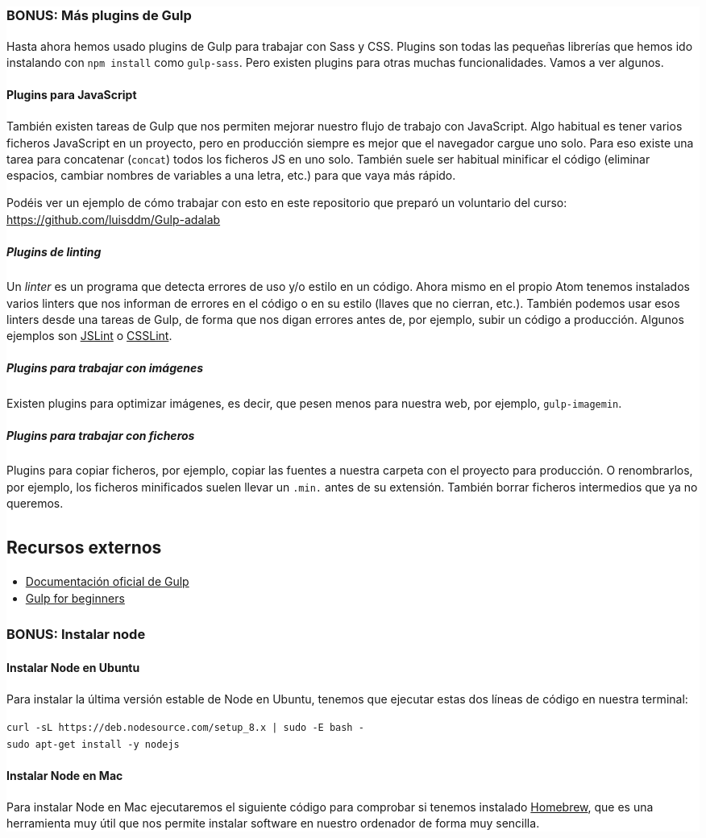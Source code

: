 ### BONUS: Más plugins de Gulp

Hasta ahora hemos usado plugins de Gulp para trabajar con Sass y CSS. Plugins son todas las pequeñas librerías que hemos ido instalando con `npm install` como `gulp-sass`. Pero existen plugins para otras muchas funcionalidades. Vamos a ver algunos.

#### Plugins para JavaScript

También existen tareas de Gulp que nos permiten mejorar nuestro flujo de trabajo con JavaScript. Algo habitual es tener varios ficheros JavaScript en un proyecto, pero en producción siempre es mejor que el navegador cargue uno solo. Para eso existe una tarea para concatenar (`concat`) todos los ficheros JS en uno solo. También suele ser habitual minificar el código (eliminar espacios, cambiar nombres de variables a una letra, etc.) para que vaya más rápido.

Podéis ver un ejemplo de cómo trabajar con esto en este repositorio que preparó un voluntario del curso: https://github.com/luisddm/Gulp-adalab

##### Plugins de linting

Un *linter* es un programa que detecta errores de uso y/o estilo en un código. Ahora mismo en el propio Atom tenemos instalados varios linters que nos informan de errores en el código o en su estilo (llaves que no cierran, etc.). También podemos usar esos linters desde una tareas de Gulp, de forma que nos digan errores antes de, por ejemplo, subir un código a producción. Algunos ejemplos son [JSLint](http://www.jslint.com/) o [CSSLint](http://csslint.net/).

##### Plugins para trabajar con imágenes

Existen plugins para optimizar imágenes, es decir, que pesen menos para nuestra web, por ejemplo, `gulp-imagemin`.

##### Plugins para trabajar con ficheros

Plugins para copiar ficheros, por ejemplo, copiar las fuentes a nuestra carpeta con el proyecto para producción. O renombrarlos, por ejemplo, los ficheros minificados suelen llevar un `.min.` antes de su extensión. También borrar ficheros intermedios que ya no queremos.

## Recursos externos

- [Documentación oficial de Gulp](https://Gulpjs.com/)
- [Gulp for beginners](https://css-tricks.com/Gulp-for-beginners/)

### BONUS: Instalar node
#### Instalar Node en Ubuntu

Para instalar la última versión estable de Node en Ubuntu, tenemos que ejecutar estas dos líneas de código en nuestra terminal:

```shell
curl -sL https://deb.nodesource.com/setup_8.x | sudo -E bash -
sudo apt-get install -y nodejs
```

#### Instalar Node en Mac

Para instalar Node en Mac ejecutaremos el siguiente código para comprobar si tenemos instalado [Homebrew](https://brew.sh/index_es.html), que es una herramienta muy útil que nos permite instalar software en nuestro ordenador de forma muy sencilla.
